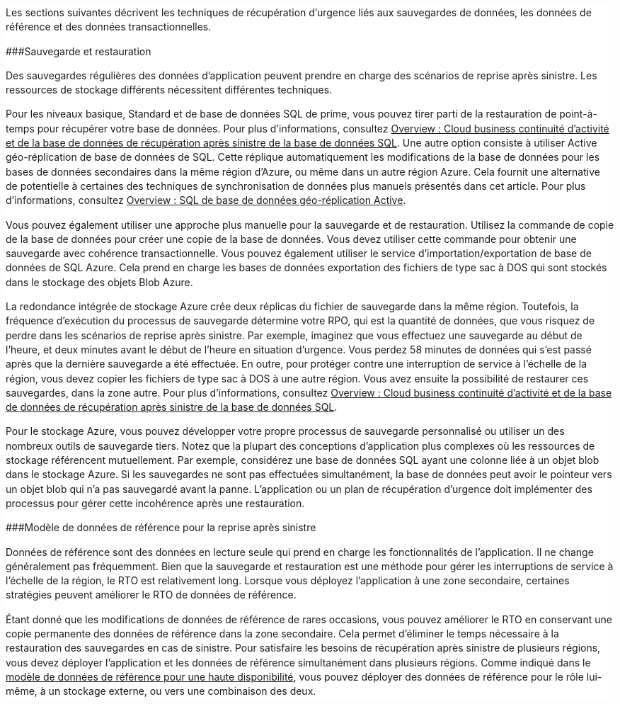Les sections suivantes décrivent les techniques de récupération d’urgence liés aux sauvegardes de données, les données de référence et des données transactionnelles.

###<a name="backup-and-restore"></a>Sauvegarde et restauration

Des sauvegardes régulières des données d’application peuvent prendre en charge des scénarios de reprise après sinistre. Les ressources de stockage différents nécessitent différentes techniques.

Pour les niveaux basique, Standard et de base de données SQL de prime, vous pouvez tirer parti de la restauration de point-à-temps pour récupérer votre base de données. Pour plus d’informations, consultez [Overview : Cloud business continuité d’activité et de la base de données de récupération après sinistre de la base de données SQL](../sql-database/sql-database-business-continuity.md). Une autre option consiste à utiliser Active géo-réplication de base de données de SQL. Cette réplique automatiquement les modifications de la base de données pour les bases de données secondaires dans la même région d’Azure, ou même dans un autre région Azure. Cela fournit une alternative de potentielle à certaines des techniques de synchronisation de données plus manuels présentés dans cet article. Pour plus d’informations, consultez [Overview : SQL de base de données géo-réplication Active](../sql-database/sql-database-geo-replication-overview.md).

Vous pouvez également utiliser une approche plus manuelle pour la sauvegarde et de restauration. Utilisez la commande de copie de la base de données pour créer une copie de la base de données. Vous devez utiliser cette commande pour obtenir une sauvegarde avec cohérence transactionnelle. Vous pouvez également utiliser le service d’importation/exportation de base de données de SQL Azure. Cela prend en charge les bases de données exportation des fichiers de type sac à DOS qui sont stockés dans le stockage des objets Blob Azure.

La redondance intégrée de stockage Azure crée deux réplicas du fichier de sauvegarde dans la même région. Toutefois, la fréquence d’exécution du processus de sauvegarde détermine votre RPO, qui est la quantité de données, que vous risquez de perdre dans les scénarios de reprise après sinistre. Par exemple, imaginez que vous effectuez une sauvegarde au début de l’heure, et deux minutes avant le début de l’heure en situation d’urgence. Vous perdez 58 minutes de données qui s’est passé après que la dernière sauvegarde a été effectuée. En outre, pour protéger contre une interruption de service à l’échelle de la région, vous devez copier les fichiers de type sac à DOS à une autre région. Vous avez ensuite la possibilité de restaurer ces sauvegardes, dans la zone autre. Pour plus d’informations, consultez [Overview : Cloud business continuité d’activité et de la base de données de récupération après sinistre de la base de données SQL](../sql-database/sql-database-business-continuity.md).

Pour le stockage Azure, vous pouvez développer votre propre processus de sauvegarde personnalisé ou utiliser un des nombreux outils de sauvegarde tiers. Notez que la plupart des conceptions d’application plus complexes où les ressources de stockage référencent mutuellement. Par exemple, considérez une base de données SQL ayant une colonne liée à un objet blob dans le stockage Azure. Si les sauvegardes ne sont pas effectuées simultanément, la base de données peut avoir le pointeur vers un objet blob qui n’a pas sauvegardé avant la panne. L’application ou un plan de récupération d’urgence doit implémenter des processus pour gérer cette incohérence après une restauration.

###<a name="reference-data-pattern-for-disaster-recovery"></a>Modèle de données de référence pour la reprise après sinistre

Données de référence sont des données en lecture seule qui prend en charge les fonctionnalités de l’application. Il ne change généralement pas fréquemment. Bien que la sauvegarde et restauration est une méthode pour gérer les interruptions de service à l’échelle de la région, le RTO est relativement long. Lorsque vous déployez l’application à une zone secondaire, certaines stratégies peuvent améliorer le RTO de données de référence.

Étant donné que les modifications de données de référence de rares occasions, vous pouvez améliorer le RTO en conservant une copie permanente des données de référence dans la zone secondaire. Cela permet d’éliminer le temps nécessaire à la restauration des sauvegardes en cas de sinistre. Pour satisfaire les besoins de récupération après sinistre de plusieurs régions, vous devez déployer l’application et les données de référence simultanément dans plusieurs régions. Comme indiqué dans le [modèle de données de référence pour une haute disponibilité](./resiliency-high-availability-azure-applications.md#reference-data-pattern-for-high-availability), vous pouvez déployer des données de référence pour le rôle lui-même, à un stockage externe, ou vers une combinaison des deux.
